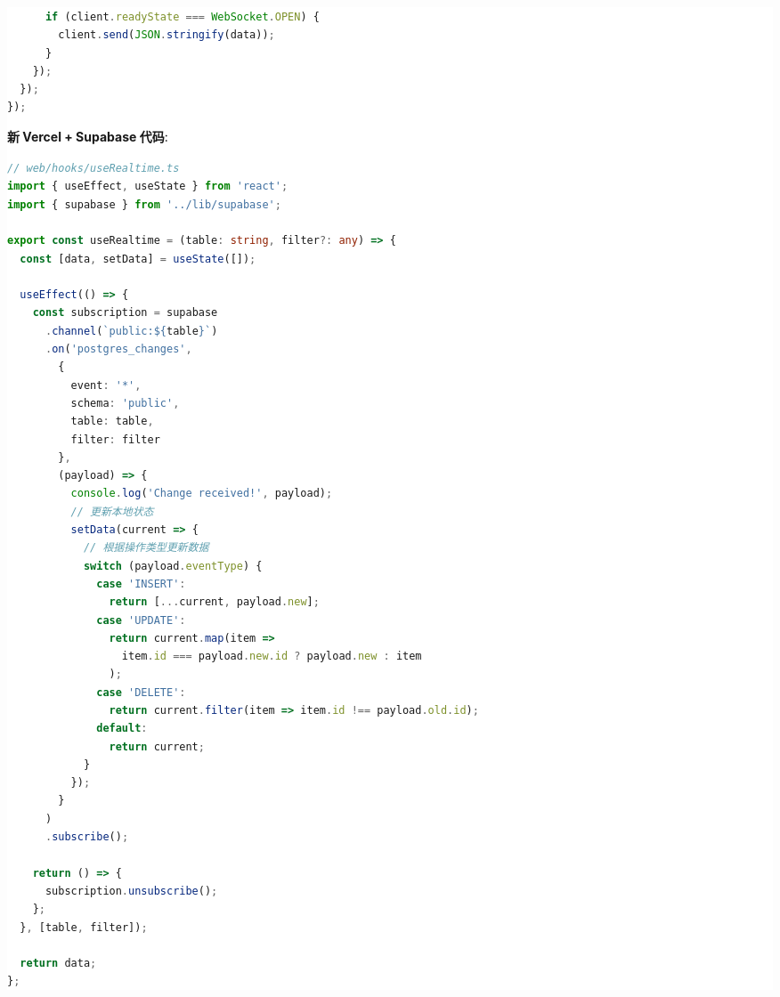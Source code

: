 ```javascript
      if (client.readyState === WebSocket.OPEN) {
        client.send(JSON.stringify(data));
      }
    });
  });
});
```

**新 Vercel + Supabase 代码**:
```typescript
// web/hooks/useRealtime.ts
import { useEffect, useState } from 'react';
import { supabase } from '../lib/supabase';

export const useRealtime = (table: string, filter?: any) => {
  const [data, setData] = useState([]);
  
  useEffect(() => {
    const subscription = supabase
      .channel(`public:${table}`)
      .on('postgres_changes', 
        { 
          event: '*', 
          schema: 'public', 
          table: table,
          filter: filter 
        }, 
        (payload) => {
          console.log('Change received!', payload);
          // 更新本地状态
          setData(current => {
            // 根据操作类型更新数据
            switch (payload.eventType) {
              case 'INSERT':
                return [...current, payload.new];
              case 'UPDATE':
                return current.map(item => 
                  item.id === payload.new.id ? payload.new : item
                );
              case 'DELETE':
                return current.filter(item => item.id !== payload.old.id);
              default:
                return current;
            }
          });
        }
      )
      .subscribe();
    
    return () => {
      subscription.unsubscribe();
    };
  }, [table, filter]);
  
  return data;
};
```
